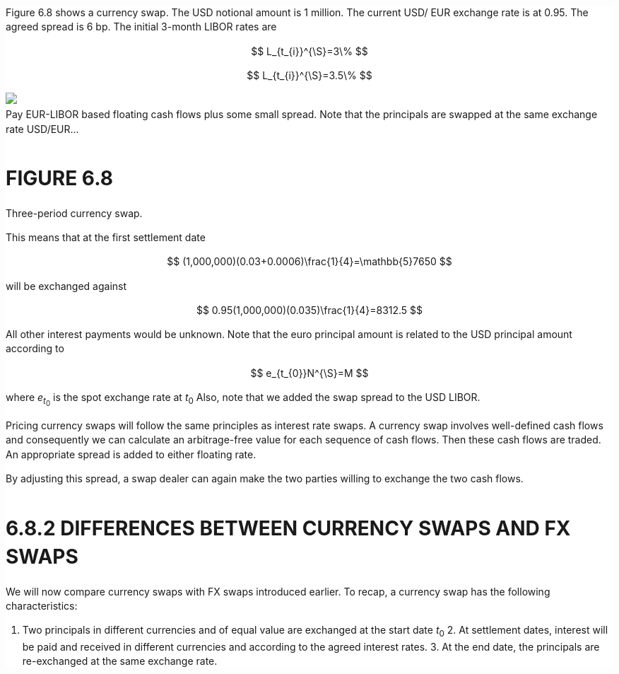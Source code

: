 Figure 6.8 shows a currency swap. The USD notional amount is 1 million. The current USD/ EUR exchange rate is at 0.95. The agreed spread is 6 bp. The initial 3-month LIBOR rates are  

$$
L_{t_{i}}^{\S}=3\%
$$  

$$
L_{t_{i}}^{\S}=3.5\%
$$  

![](a7749bd2bf2645f28c379bc15177066aaa50d474b146ee1cf72554315abc818a.jpg)  
Pay EUR-LIBOR based floating cash flows plus some small spread. Note that the principals are swapped at the same exchange rate USD/EUR...  

# FIGURE 6.8  

Three-period currency swap.  

This means that at the first settlement date  

$$
(1,000,000)(0.03+0.0006)\frac{1}{4}=\mathbb{5}7650
$$  

will be exchanged against  

$$
0.95(1,000,000)(0.035)\frac{1}{4}=8312.5
$$  

All other interest payments would be unknown. Note that the euro principal amount is related to the USD principal amount according to  

$$
e_{t_{0}}N^{\S}=M
$$  

where $e_{t_{0}}$ is the spot exchange rate at $t_{0}$ Also, note that we added the swap spread to the USD LIBOR.  

Pricing currency swaps will follow the same principles as interest rate swaps. A currency swap involves well-defined cash flows and consequently we can calculate an arbitrage-free value for each sequence of cash flows. Then these cash flows are traded. An appropriate spread is added to either floating rate.  

By adjusting this spread, a swap dealer can again make the two parties willing to exchange the two cash flows.  

# 6.8.2 DIFFERENCES BETWEEN CURRENCY SWAPS AND FX SWAPS  

We will now compare currency swaps with FX swaps introduced earlier. To recap, a currency swap has the following characteristics:  

1. Two principals in different currencies and of equal value are exchanged at the start date $t_{0}$ 2. At settlement dates, interest will be paid and received in different currencies and according to the agreed interest rates. 3. At the end date, the principals are re-exchanged at the same exchange rate.  
